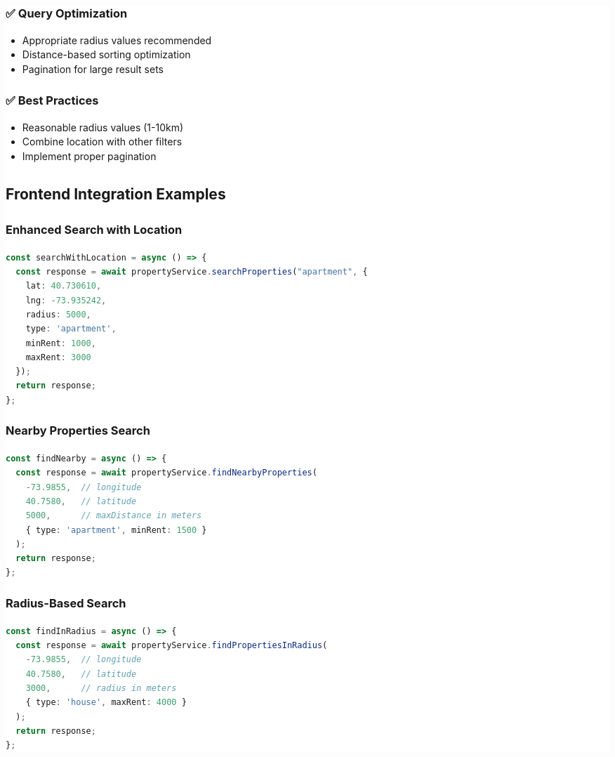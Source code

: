 ### ✅ **Query Optimization**
- Appropriate radius values recommended
- Distance-based sorting optimization
- Pagination for large result sets

### ✅ **Best Practices**
- Reasonable radius values (1-10km)
- Combine location with other filters
- Implement proper pagination

## Frontend Integration Examples

### Enhanced Search with Location
```typescript
const searchWithLocation = async () => {
  const response = await propertyService.searchProperties("apartment", {
    lat: 40.730610,
    lng: -73.935242,
    radius: 5000,
    type: 'apartment',
    minRent: 1000,
    maxRent: 3000
  });
  return response;
};
```

### Nearby Properties Search
```typescript
const findNearby = async () => {
  const response = await propertyService.findNearbyProperties(
    -73.9855,  // longitude
    40.7580,   // latitude
    5000,      // maxDistance in meters
    { type: 'apartment', minRent: 1500 }
  );
  return response;
};
```

### Radius-Based Search
```typescript
const findInRadius = async () => {
  const response = await propertyService.findPropertiesInRadius(
    -73.9855,  // longitude
    40.7580,   // latitude
    3000,      // radius in meters
    { type: 'house', maxRent: 4000 }
  );
  return response;
};
```
